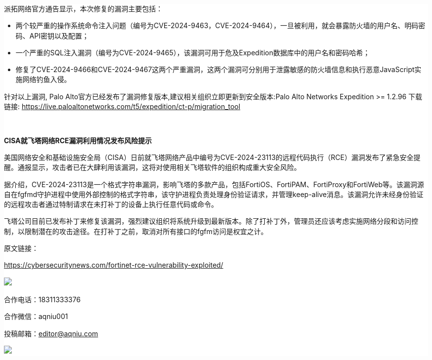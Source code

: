  
派拓网络官方通告显示，本次修复的漏洞主要包括：  
  
- 两个较严重的操作系统命令注入问题（编号为CVE-2024-9463，CVE-2024-9464），一旦被利用，就会暴露防火墙的用户名、明码密码、API密钥以及配置；  
  
  
- 一个严重的SQL注入漏洞（编号为CVE-2024-9465），该漏洞可用于危及Expedition数据库中的用户名和密码哈希；  
  
  
- 修复了CVE-2024-9466和CVE-2024-9467这两个严重漏洞，这两个漏洞可分别用于泄露敏感的防火墙信息和执行恶意JavaScript实施网络钓鱼入侵。  
  
针对以上漏洞, Palo Alto官方已经发布了漏洞修复版本,建议相关组织立即更新到安全版本:Palo Alto Networks Expedition >= 1.2.96  下载链接: https://live.paloaltonetworks.com/t5/expedition/ct-p/migration_tool  
  
   
  
**CISA就飞塔网络RCE漏洞利用情况发布风险提示**  
  
  
美国网络安全和基础设施安全局（CISA）日前就飞塔网络产品中编号为CVE-2024-23113的远程代码执行（RCE）漏洞发布了紧急安全提醒。通报显示，攻击者已在大肆利用该漏洞，这将对使用相关飞塔软件的组织构成重大安全风险。  
  
  
据介绍，CVE-2024-23113是一个格式字符串漏洞，影响飞塔的多款产品，包括FortiOS、FortiPAM、FortiProxy和FortiWeb等。该漏洞源自在fgfmd守护进程中使用外部控制的格式字符串，该守护进程负责处理身份验证请求，并管理keep-alive消息。该漏洞允许未经身份验证的远程攻击者通过特制请求在未打补丁的设备上执行任意代码或命令。  
  
  
飞塔公司目前已发布补丁来修复该漏洞，强烈建议组织将系统升级到最新版本。除了打补丁外，管理员还应该考虑实施网络分段和访问控制，以限制潜在的攻击途径。在打补丁之前，取消对所有接口的fgfm访问是权宜之计。  
  
  
原文链接：  
  
https://cybersecuritynews.com/fortinet-rce-vulnerability-exploited/  
  
  
  
![](https://mmbiz.qpic.cn/mmbiz_png/kuIKKC9tNkAfZibz9TQ8KWj4voxxxNSGMnicXSRCtG4URyLibbqPegjnnibfRB0z4zIzwghbLOkV5fqGYM8vhuQdqw/640?wx_fmt=other&wxfrom=5&wx_lazy=1&wx_co=1&tp=webp "")  
  
合作电话：18311333376  
  
合作微信：aqniu001  
  
投稿邮箱：editor@aqniu.com  
  
![](https://mmbiz.qpic.cn/mmbiz_gif/kuIKKC9tNkAfZibz9TQ8KWj4voxxxNSGMAGiauAWicdDiaVl8fUJYtSgichibSzDUJvsic9HUfC38aPH9ia3sopypYW8ew/640?wx_fmt=gif&wxfrom=5&wx_lazy=1&tp=webp "")  
  
  
  
